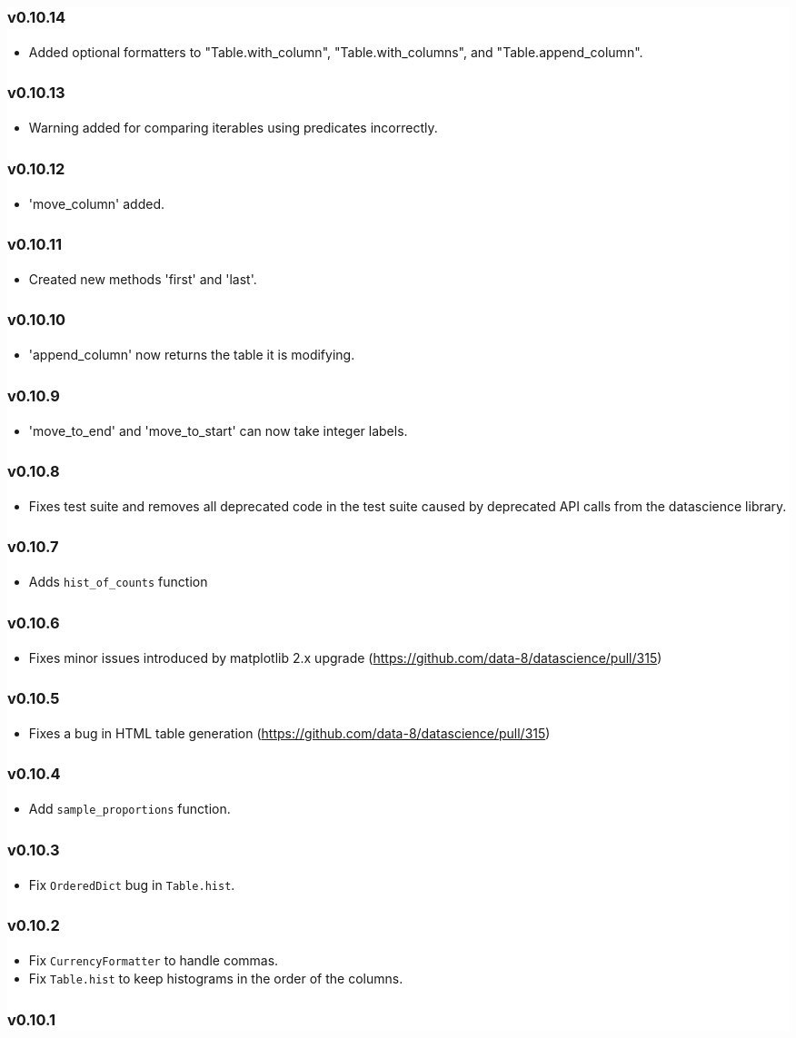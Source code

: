 ### v0.10.14
* Added optional formatters to "Table.with_column", "Table.with_columns", and "Table.append_column".

### v0.10.13
* Warning added for comparing iterables using predicates incorrectly.

### v0.10.12
* 'move_column' added.

### v0.10.11
* Created new methods 'first' and 'last'.

### v0.10.10
* 'append_column' now returns the table it is modifying.

### v0.10.9
* 'move_to_end' and 'move_to_start' can now take integer labels.

### v0.10.8
* Fixes test suite and removes all deprecated code in the test suite caused by deprecated API calls from the
datascience library.

### v0.10.7

* Adds `hist_of_counts` function

### v0.10.6

* Fixes minor issues introduced by matplotlib 2.x upgrade (https://github.com/data-8/datascience/pull/315)

### v0.10.5

* Fixes a bug in HTML table generation (https://github.com/data-8/datascience/pull/315)

### v0.10.4

* Add `sample_proportions` function.

### v0.10.3

* Fix `OrderedDict` bug in `Table.hist`.

### v0.10.2

* Fix `CurrencyFormatter` to handle commas.
* Fix `Table.hist` to keep histograms in the order of the columns.

### v0.10.1
